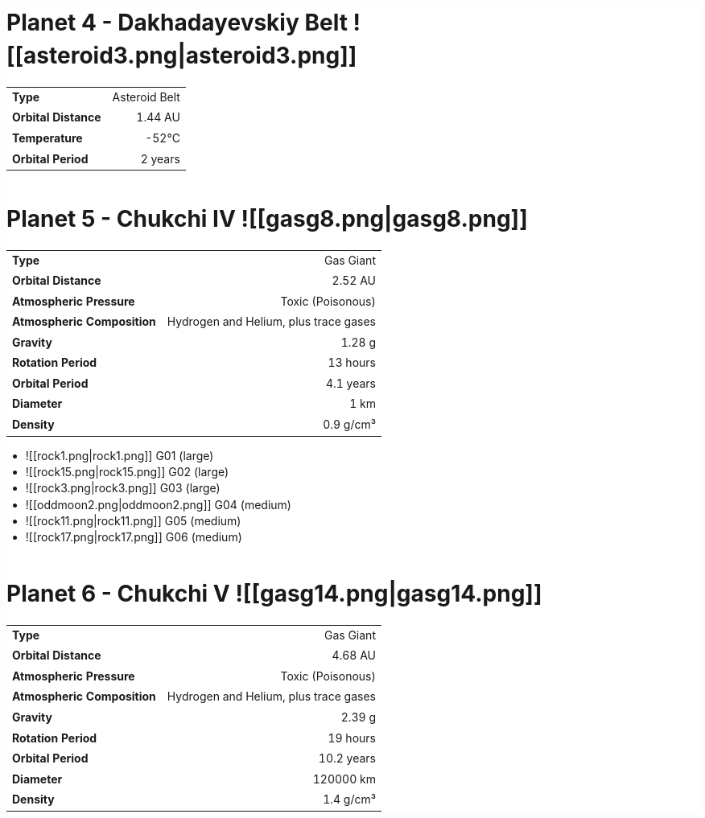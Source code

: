 
# Planet 4 - Dakhadayevskiy Belt ![[asteroid3.png\|asteroid3.png]]
|                             |                           |
| --------------------------- | -------------------------:|
| **Type**                    |             Asteroid Belt |
| **Orbital Distance**        |   1.44 AU |
| **Temperature**             |    -52°C |
| **Orbital Period** | 2 years |





# Planet 5 - Chukchi IV ![[gasg8.png\|gasg8.png]]
|                             |                           |
| --------------------------- | -------------------------:|
| **Type**                    |             Gas Giant |
| **Orbital Distance**        |   2.52 AU |
| **Atmospheric Pressure**    |       Toxic (Poisonous) |
| **Atmospheric Composition** |      Hydrogen and Helium, plus trace gases |
| **Gravity**                 |        1.28 g |
| **Rotation Period**         |  13 hours |
| **Orbital Period** | 4.1 years |
| **Diameter**                |      1 km | 
| **Density**                 |    0.9 g/cm³ |



- ![[rock1.png\|rock1.png]] G01 (large)
- ![[rock15.png\|rock15.png]] G02 (large)
- ![[rock3.png\|rock3.png]] G03 (large)
- ![[oddmoon2.png\|oddmoon2.png]] G04 (medium)
- ![[rock11.png\|rock11.png]] G05 (medium)
- ![[rock17.png\|rock17.png]] G06 (medium)


# Planet 6 - Chukchi V ![[gasg14.png\|gasg14.png]]
|                             |                           |
| --------------------------- | -------------------------:|
| **Type**                    |             Gas Giant |
| **Orbital Distance**        |   4.68 AU |
| **Atmospheric Pressure**    |       Toxic (Poisonous) |
| **Atmospheric Composition** |      Hydrogen and Helium, plus trace gases |
| **Gravity**                 |        2.39 g |
| **Rotation Period**         |  19 hours |
| **Orbital Period** | 10.2 years |
| **Diameter**                |      120000 km | 
| **Density**                 |    1.4 g/cm³ |